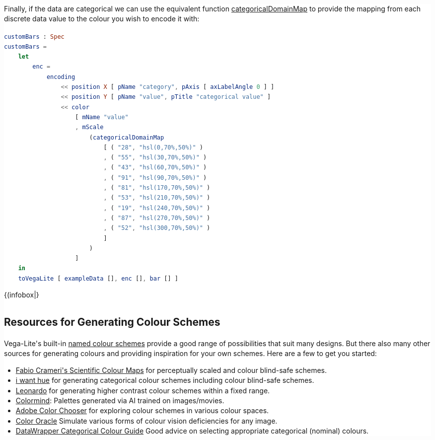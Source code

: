 Finally, if the data are categorical we can use the equivalent function [categoricalDomainMap](https://package.elm-lang.org/packages/gicentre/elm-vegalite/latest/VegaLite#categoricalDomainMap) to provide the mapping from each discrete data value to the colour you wish to encode it with:

```elm {l v highlight=11}
customBars : Spec
customBars =
    let
        enc =
            encoding
                << position X [ pName "category", pAxis [ axLabelAngle 0 ] ]
                << position Y [ pName "value", pTitle "categorical value" ]
                << color
                    [ mName "value"
                    , mScale
                        (categoricalDomainMap
                            [ ( "28", "hsl(0,70%,50%)" )
                            , ( "55", "hsl(30,70%,50%)" )
                            , ( "43", "hsl(60,70%,50%)" )
                            , ( "91", "hsl(90,70%,50%)" )
                            , ( "81", "hsl(170,70%,50%)" )
                            , ( "53", "hsl(210,70%,50%)" )
                            , ( "19", "hsl(240,70%,50%)" )
                            , ( "87", "hsl(270,70%,50%)" )
                            , ( "52", "hsl(300,70%,50%)" )
                            ]
                        )
                    ]
    in
    toVegaLite [ exampleData [], enc [], bar [] ]
```

{(infobox|}

## Resources for Generating Colour Schemes

Vega-Lite's built-in [named colour schemes](https://vega.github.io/vega/docs/schemes/#accent) provide a good range of possibilities that suit many designs. But there also many other sources for generating colours and providing inspiration for your own schemes. Here are a few to get you started:

- [Fabio Crameri's Scientific Colour Maps](http://www.fabiocrameri.ch/colourmaps.php) for perceptually scaled and colour blind-safe schemes.
- [i want hue](https://medialab.github.io/iwanthue/) for generating categorical colour schemes including colour blind-safe schemes.
- [Leonardo](https://medium.com/@NateBaldwin/leonardo-an-open-source-contrast-based-color-generator-92d61b6521d2) for generating higher contrast colour schemes within a fixed range.
- [Colormind](http://colormind.io): Palettes generated via AI trained on images/movies.
- [Adobe Color Chooser](https://color.adobe.com/create) for exploring colour schemes in various colour spaces.
- [Color Oracle](https://colororacle.org) Simulate various forms of colour vision deficiencies for any image.
- [DataWrapper Categorical Colour Guide](https://blog.datawrapper.de/beautifulcolors) Good advice on selecting appropriate categorical (nominal) colours.
